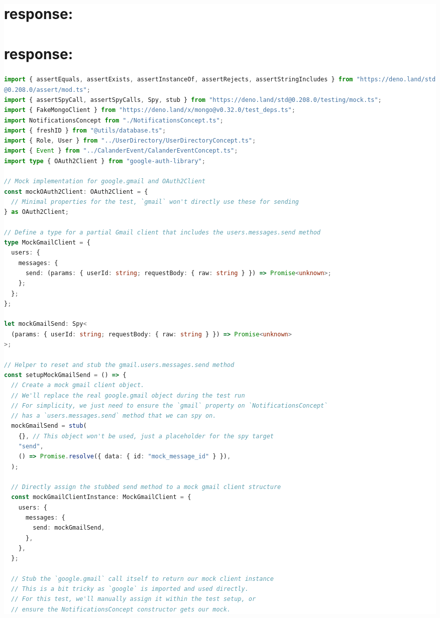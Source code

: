 

# response:


# response:

```typescript
import { assertEquals, assertExists, assertInstanceOf, assertRejects, assertStringIncludes } from "https://deno.land/std@0.208.0/assert/mod.ts";
import { assertSpyCall, assertSpyCalls, Spy, stub } from "https://deno.land/std@0.208.0/testing/mock.ts";
import { FakeMongoClient } from "https://deno.land/x/mongo@v0.32.0/test_deps.ts";
import NotificationsConcept from "./NotificationsConcept.ts";
import { freshID } from "@utils/database.ts";
import { Role, User } from "../UserDirectory/UserDirectoryConcept.ts";
import { Event } from "../CalanderEvent/CalanderEventConcept.ts";
import type { OAuth2Client } from "google-auth-library";

// Mock implementation for google.gmail and OAuth2Client
const mockOAuth2Client: OAuth2Client = {
  // Minimal properties for the test, `gmail` won't directly use these for sending
} as OAuth2Client;

// Define a type for a partial Gmail client that includes the users.messages.send method
type MockGmailClient = {
  users: {
    messages: {
      send: (params: { userId: string; requestBody: { raw: string } }) => Promise<unknown>;
    };
  };
};

let mockGmailSend: Spy<
  (params: { userId: string; requestBody: { raw: string } }) => Promise<unknown>
>;

// Helper to reset and stub the gmail.users.messages.send method
const setupMockGmailSend = () => {
  // Create a mock gmail client object.
  // We'll replace the real google.gmail object during the test run
  // For simplicity, we just need to ensure the `gmail` property on `NotificationsConcept`
  // has a `users.messages.send` method that we can spy on.
  mockGmailSend = stub(
    {}, // This object won't be used, just a placeholder for the spy target
    "send",
    () => Promise.resolve({ data: { id: "mock_message_id" } }),
  );

  // Directly assign the stubbed send method to a mock gmail client structure
  const mockGmailClientInstance: MockGmailClient = {
    users: {
      messages: {
        send: mockGmailSend,
      },
    },
  };

  // Stub the `google.gmail` call itself to return our mock client instance
  // This is a bit tricky as `google` is imported and used directly.
  // For this test, we'll manually assign it within the test setup, or
  // ensure the NotificationsConcept constructor gets our mock.
```